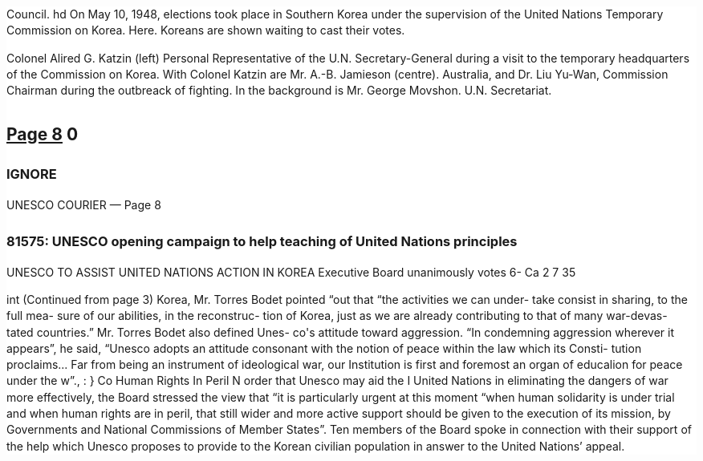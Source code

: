 Council. 
 hd 
On May 10, 1948, elections took place in Southern Korea under the supervision of the United Nations 
Temporary Commission on Korea. Here. Koreans are shown waiting to cast their votes. 
 
Colonel Alired G. Katzin (left) Personal Representative of the U.N. Secretary-General during a 
visit to the temporary headquarters of the Commission on Korea. With Colonel Katzin are Mr. A.-B. 
Jamieson (centre). Australia, and Dr. Liu Yu-Wan, Commission Chairman during the outbreack of 
fighting. In the background is Mr. George Movshon. U.N. Secretariat.

## [Page 8](081564engo.pdf#page=8) 0

### IGNORE

UNESCO COURIER — Page 8 


### 81575: UNESCO opening campaign to help teaching of United Nations principles

  
   
  
UNESCO TO ASSIST UNITED 
NATIONS ACTION IN KOREA 
Executive Board unanimously votes 6- 
Ca 2 7 35 
  
      
int 
(Continued from page 3) 
Korea, Mr. Torres Bodet pointed 
“out that “the activities we can under- 
take consist in sharing, to the full mea- 
sure of our abilities, in the reconstruc- 
tion of Korea, just as we are already 
contributing to that of many war-devas- 
tated countries.” 
Mr. Torres Bodet also defined Unes- 
co's attitude toward aggression. “In 
condemning aggression wherever it 
appears”, he said, “Unesco adopts an 
attitude consonant with the notion of 
peace within the law which its Consti- 
tution proclaims... Far from being an 
instrument of ideological war, our 
Institution is first and foremost an 
organ of educalion for peace under the 
w”., : } Co 
Human Rights In Peril 
N order that Unesco may aid the 
I United Nations in eliminating the 
dangers of war more effectively, 
the Board stressed the view that “it is 
particularly urgent at this moment 
“when human solidarity is under trial 
and when human rights are in peril, 
that still wider and more active support 
should be given to the execution of its 
mission, by Governments and National 
Commissions of Member States”. 
Ten members of the Board spoke in 
connection with their support of the 
help which Unesco proposes to provide 
to the Korean civilian population in 
answer to the United Nations’ appeal. 